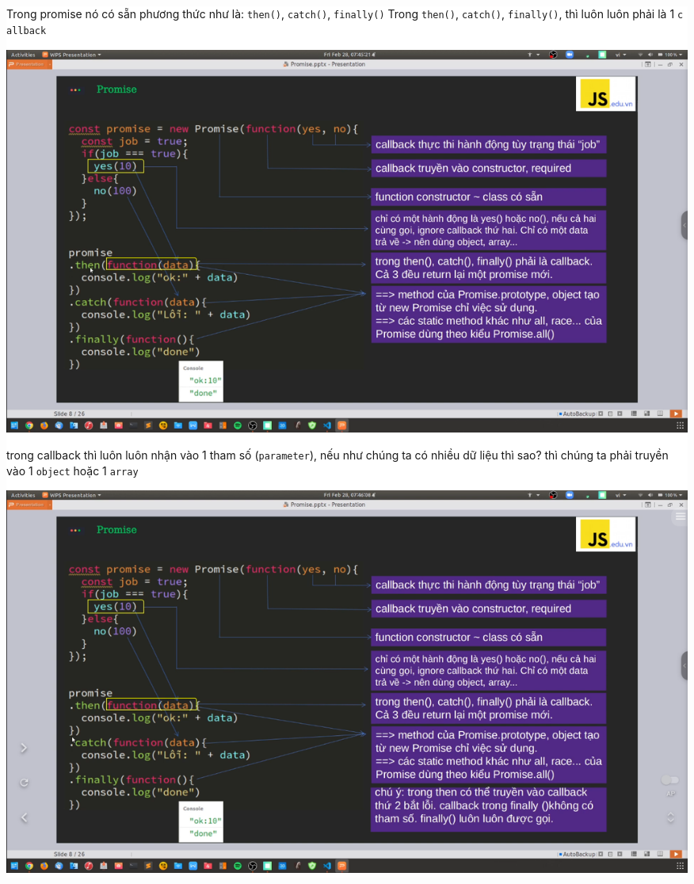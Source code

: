 Trong promise nó có sẵn phương thức như là: `then()`, `catch()`, `finally()`
Trong `then()`, `catch()`, `finally()`, thì luôn luôn phải là 1 `callback`

![alt text](images/image-18.png)

trong callback thì luôn luôn nhận vào 1 tham số (`parameter`), nếu như chúng ta có nhiều dữ liệu thì sao? thì chúng ta phải truyền vào 1 `object` hoặc 1 `array`

![alt text](images/image-19.png)
